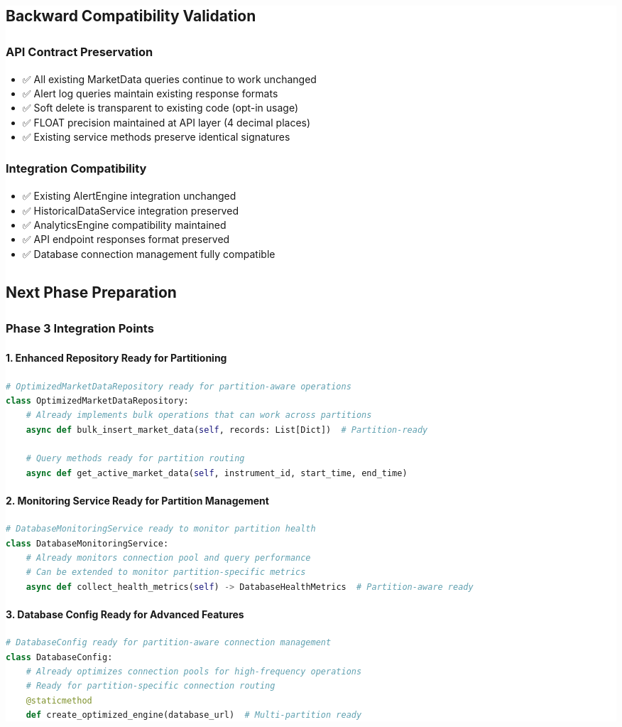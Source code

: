 ## Backward Compatibility Validation

### API Contract Preservation
- ✅ All existing MarketData queries continue to work unchanged
- ✅ Alert log queries maintain existing response formats
- ✅ Soft delete is transparent to existing code (opt-in usage)
- ✅ FLOAT precision maintained at API layer (4 decimal places)
- ✅ Existing service methods preserve identical signatures

### Integration Compatibility
- ✅ Existing AlertEngine integration unchanged
- ✅ HistoricalDataService integration preserved
- ✅ AnalyticsEngine compatibility maintained
- ✅ API endpoint responses format preserved
- ✅ Database connection management fully compatible

## Next Phase Preparation

### Phase 3 Integration Points

#### 1. Enhanced Repository Ready for Partitioning
```python
# OptimizedMarketDataRepository ready for partition-aware operations
class OptimizedMarketDataRepository:
    # Already implements bulk operations that can work across partitions
    async def bulk_insert_market_data(self, records: List[Dict])  # Partition-ready
    
    # Query methods ready for partition routing
    async def get_active_market_data(self, instrument_id, start_time, end_time)
```

#### 2. Monitoring Service Ready for Partition Management
```python
# DatabaseMonitoringService ready to monitor partition health
class DatabaseMonitoringService:
    # Already monitors connection pool and query performance
    # Can be extended to monitor partition-specific metrics
    async def collect_health_metrics(self) -> DatabaseHealthMetrics  # Partition-aware ready
```

#### 3. Database Config Ready for Advanced Features
```python
# DatabaseConfig ready for partition-aware connection management
class DatabaseConfig:
    # Already optimizes connection pools for high-frequency operations
    # Ready for partition-specific connection routing
    @staticmethod
    def create_optimized_engine(database_url)  # Multi-partition ready
```
